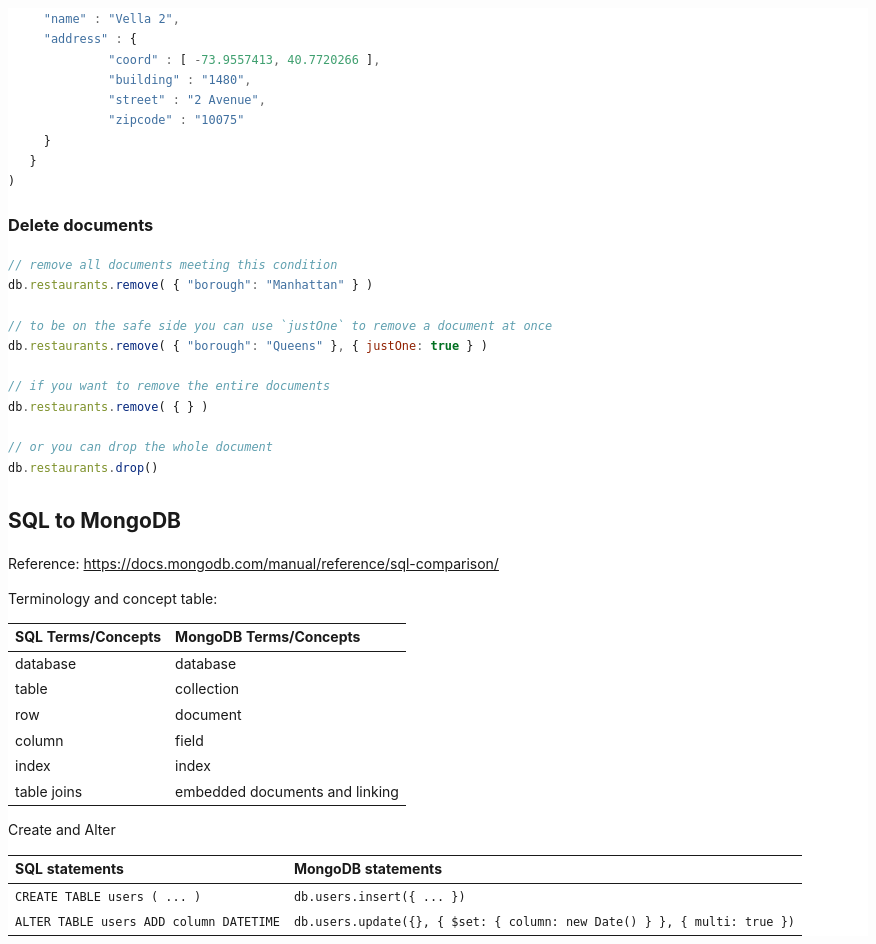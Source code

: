 ```javascript
     "name" : "Vella 2",
     "address" : {
              "coord" : [ -73.9557413, 40.7720266 ],
              "building" : "1480",
              "street" : "2 Avenue",
              "zipcode" : "10075"
     }
   }
)
```

### Delete documents

```javascript
// remove all documents meeting this condition
db.restaurants.remove( { "borough": "Manhattan" } )

// to be on the safe side you can use `justOne` to remove a document at once
db.restaurants.remove( { "borough": "Queens" }, { justOne: true } )

// if you want to remove the entire documents
db.restaurants.remove( { } )

// or you can drop the whole document
db.restaurants.drop()
```

## SQL to MongoDB

Reference: https://docs.mongodb.com/manual/reference/sql-comparison/

Terminology and concept table:

| SQL Terms/Concepts | MongoDB Terms/Concepts |
| :-- | :-- |
| database | database |
| table | collection |
| row | document |
| column | field |
| index | index |
| table joins | embedded documents and linking |

Create and Alter

| SQL statements | MongoDB statements |
| :-- | :-- |
| `CREATE TABLE users ( ... )` | `db.users.insert({ ... })` |
| `ALTER TABLE users ADD column DATETIME` | `db.users.update({}, { $set: { column: new Date() } }, { multi: true })` |

